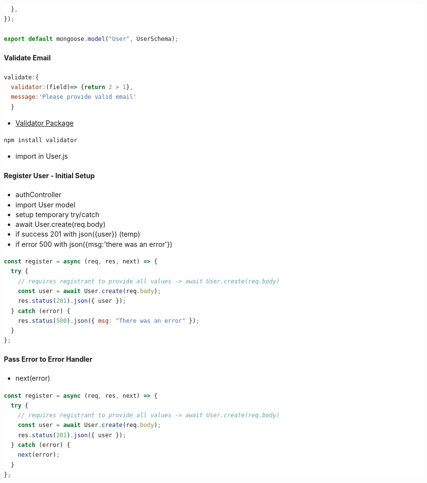 ```js
  },
});

export default mongoose.model("User", UserSchema);
```

#### Validate Email

```js
validate:{
  validator:(field)=> {return 2 > 1},
  message:'Please provide valid email'
  }
```

- [Validator Package](https://www.npmjs.com/package/validator)

```sh
npm install validator
```

- import in User.js

#### Register User - Initial Setup

- authController
- import User model
- setup temporary try/catch
- await User.create(req.body)
- if success 201 with json({user}) (temp)
- if error 500 with json({msg:'there was an error'})

```js
const register = async (req, res, next) => {
  try {
    // requires registrant to provide all values -> await User.create(req.body)
    const user = await User.create(req.body);
    res.status(201).json({ user });
  } catch (error) {
    res.status(500).json({ msg: "There was an error" });
  }
};
```

#### Pass Error to Error Handler

- next(error)

```js
const register = async (req, res, next) => {
  try {
    // requires registrant to provide all values -> await User.create(req.body)
    const user = await User.create(req.body);
    res.status(201).json({ user });
  } catch (error) {
    next(error);
  }
};
```
